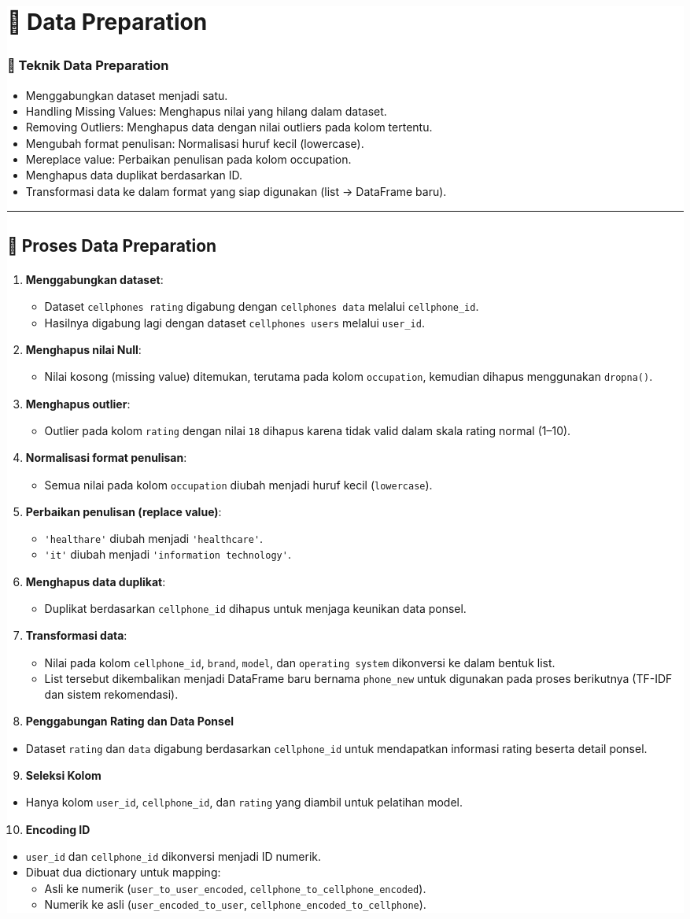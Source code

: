 # 🧹 Data Preparation

### 📌 Teknik Data Preparation
- Menggabungkan dataset menjadi satu.
- Handling Missing Values: Menghapus nilai yang hilang dalam dataset.
- Removing Outliers: Menghapus data dengan nilai outliers pada kolom tertentu.
- Mengubah format penulisan: Normalisasi huruf kecil (lowercase).
- Mereplace value: Perbaikan penulisan pada kolom occupation.
- Menghapus data duplikat berdasarkan ID.
- Transformasi data ke dalam format yang siap digunakan (list → DataFrame baru).

---

## 🧪 Proses Data Preparation

1. **Menggabungkan dataset**:
   - Dataset `cellphones rating` digabung dengan `cellphones data` melalui `cellphone_id`.
   - Hasilnya digabung lagi dengan dataset `cellphones users` melalui `user_id`.

2. **Menghapus nilai Null**:
   - Nilai kosong (missing value) ditemukan, terutama pada kolom `occupation`, kemudian dihapus menggunakan `dropna()`.

3. **Menghapus outlier**:
   - Outlier pada kolom `rating` dengan nilai `18` dihapus karena tidak valid dalam skala rating normal (1–10).

4. **Normalisasi format penulisan**:
   - Semua nilai pada kolom `occupation` diubah menjadi huruf kecil (`lowercase`).

5. **Perbaikan penulisan (replace value)**:
   - `'healthare'` diubah menjadi `'healthcare'`.
   - `'it'` diubah menjadi `'information technology'`.

6. **Menghapus data duplikat**:
   - Duplikat berdasarkan `cellphone_id` dihapus untuk menjaga keunikan data ponsel.

7. **Transformasi data**:
   - Nilai pada kolom `cellphone_id`, `brand`, `model`, dan `operating system` dikonversi ke dalam bentuk list.
   - List tersebut dikembalikan menjadi DataFrame baru bernama `phone_new` untuk digunakan pada proses berikutnya (TF-IDF dan sistem rekomendasi).
8. **Penggabungan Rating dan Data Ponsel**
- Dataset `rating` dan `data` digabung berdasarkan `cellphone_id` untuk mendapatkan informasi rating beserta detail ponsel.

9. **Seleksi Kolom**
- Hanya kolom `user_id`, `cellphone_id`, dan `rating` yang diambil untuk pelatihan model.

10. **Encoding ID**
- `user_id` dan `cellphone_id` dikonversi menjadi ID numerik.
- Dibuat dua dictionary untuk mapping:
  - Asli ke numerik (`user_to_user_encoded`, `cellphone_to_cellphone_encoded`).
  - Numerik ke asli (`user_encoded_to_user`, `cellphone_encoded_to_cellphone`).
